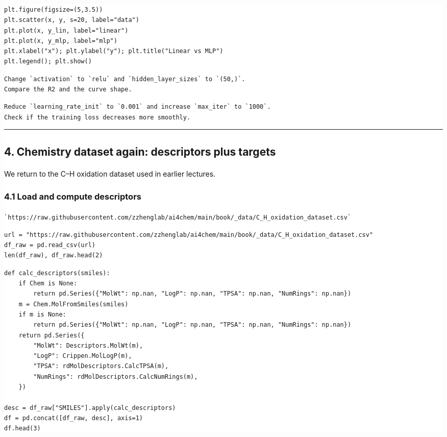 ```{code-cell} ipython3
plt.figure(figsize=(5,3.5))
plt.scatter(x, y, s=20, label="data")
plt.plot(x, y_lin, label="linear")
plt.plot(x, y_mlp, label="mlp")
plt.xlabel("x"); plt.ylabel("y"); plt.title("Linear vs MLP")
plt.legend(); plt.show()
```

```{admonition} Exercise 3.1
Change `activation` to `relu` and `hidden_layer_sizes` to `(50,)`.  
Compare the R2 and the curve shape.
```

```{admonition} Exercise 3.2
Reduce `learning_rate_init` to `0.001` and increase `max_iter` to `1000`.  
Check if the training loss decreases more smoothly.
```

---

## 4. Chemistry dataset again: descriptors plus targets

We return to the C–H oxidation dataset used in earlier lectures.

### 4.1 Load and compute descriptors

```{admonition} Data source
`https://raw.githubusercontent.com/zzhenglab/ai4chem/main/book/_data/C_H_oxidation_dataset.csv`
```

```{code-cell} ipython3
url = "https://raw.githubusercontent.com/zzhenglab/ai4chem/main/book/_data/C_H_oxidation_dataset.csv"
df_raw = pd.read_csv(url)
len(df_raw), df_raw.head(2)
```

```{code-cell} ipython3
def calc_descriptors(smiles):
    if Chem is None:
        return pd.Series({"MolWt": np.nan, "LogP": np.nan, "TPSA": np.nan, "NumRings": np.nan})
    m = Chem.MolFromSmiles(smiles)
    if m is None:
        return pd.Series({"MolWt": np.nan, "LogP": np.nan, "TPSA": np.nan, "NumRings": np.nan})
    return pd.Series({
        "MolWt": Descriptors.MolWt(m),
        "LogP": Crippen.MolLogP(m),
        "TPSA": rdMolDescriptors.CalcTPSA(m),
        "NumRings": rdMolDescriptors.CalcNumRings(m),
    })

desc = df_raw["SMILES"].apply(calc_descriptors)
df = pd.concat([df_raw, desc], axis=1)
df.head(3)
```
